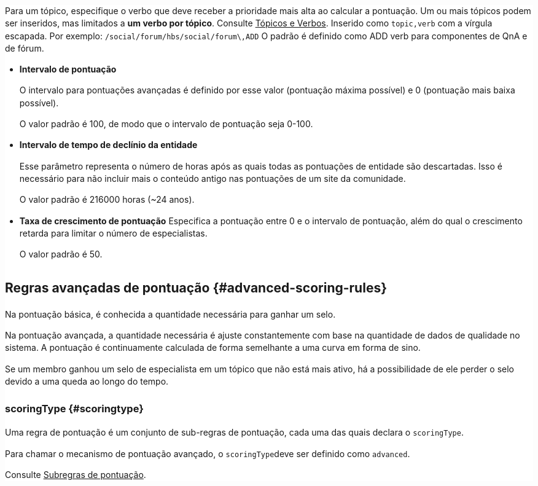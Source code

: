    Para um tópico, especifique o verbo que deve receber a prioridade mais alta ao calcular a pontuação. Um ou mais tópicos podem ser inseridos, mas limitados a **um verbo por tópico**. Consulte [Tópicos e Verbos](/help/communities/implementing-scoring.md#topics-and-verbs).
Inserido como `topic,verb` com a vírgula escapada. Por exemplo:
   `/social/forum/hbs/social/forum\,ADD`
O padrão é definido como ADD verb para componentes de QnA e de fórum.

* **Intervalo de pontuação**

   O intervalo para pontuações avançadas é definido por esse valor (pontuação máxima possível) e 0 (pontuação mais baixa possível).

   O valor padrão é 100, de modo que o intervalo de pontuação seja 0-100.

* **Intervalo de tempo de declínio da entidade**

   Esse parâmetro representa o número de horas após as quais todas as pontuações de entidade são descartadas. Isso é necessário para não incluir mais o conteúdo antigo nas pontuações de um site da comunidade.

   O valor padrão é 216000 horas (~24 anos).

* **Taxa de crescimento de pontuação**
Especifica a pontuação entre 0 e o intervalo de pontuação, além do qual o crescimento retarda para limitar o número de especialistas.

   O valor padrão é 50.

## Regras avançadas de pontuação {#advanced-scoring-rules}

Na pontuação básica, é conhecida a quantidade necessária para ganhar um selo.

Na pontuação avançada, a quantidade necessária é ajuste constantemente com base na quantidade de dados de qualidade no sistema. A pontuação é continuamente calculada de forma semelhante a uma curva em forma de sino.

Se um membro ganhou um selo de especialista em um tópico que não está mais ativo, há a possibilidade de ele perder o selo devido a uma queda ao longo do tempo.

### scoringType {#scoringtype}

Uma regra de pontuação é um conjunto de sub-regras de pontuação, cada uma das quais declara o `scoringType`.

Para chamar o mecanismo de pontuação avançado, o `scoringType`deve ser definido como `advanced`.

Consulte [Subregras de pontuação](/help/communities/implementing-scoring.md#scoring-sub-rules).
